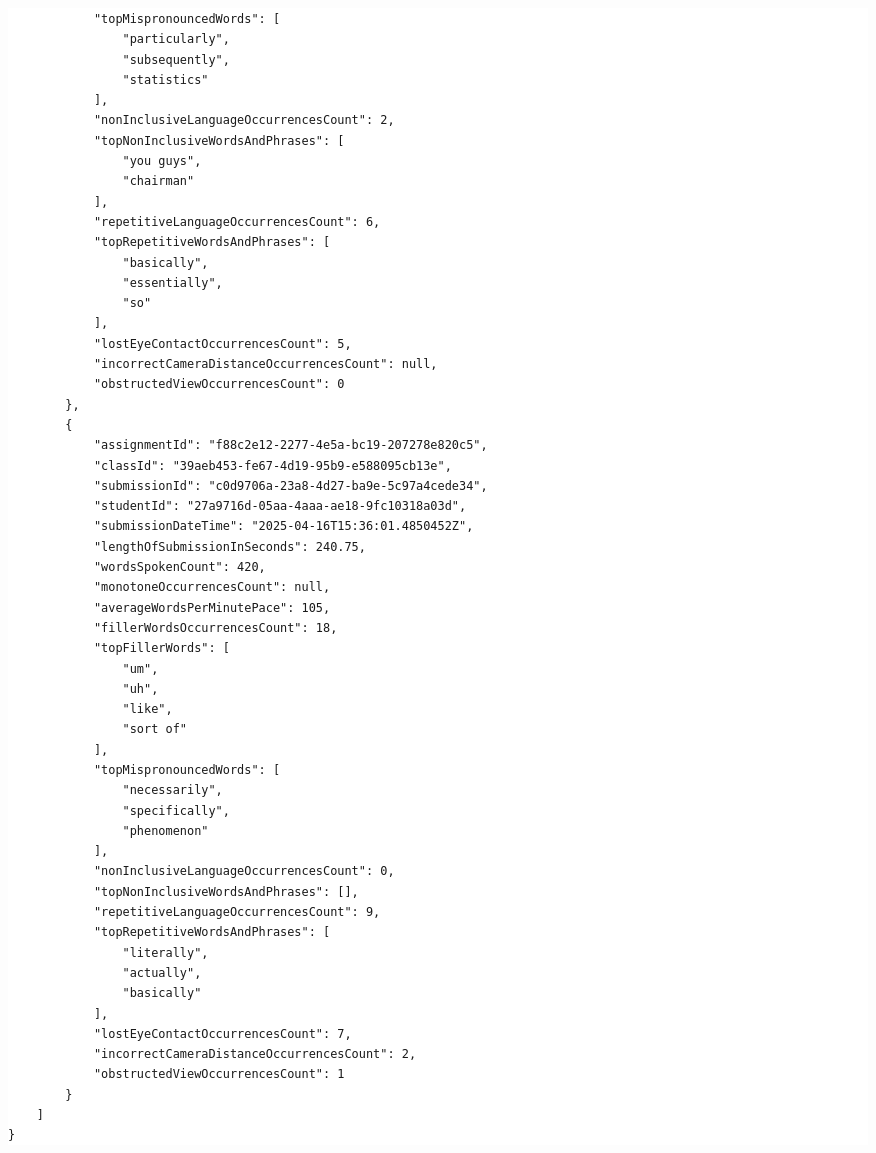 ``` http
            "topMispronouncedWords": [
                "particularly",
                "subsequently",
                "statistics"
            ],
            "nonInclusiveLanguageOccurrencesCount": 2,
            "topNonInclusiveWordsAndPhrases": [
                "you guys",
                "chairman"
            ],
            "repetitiveLanguageOccurrencesCount": 6,
            "topRepetitiveWordsAndPhrases": [
                "basically",
                "essentially",
                "so"
            ],
            "lostEyeContactOccurrencesCount": 5,
            "incorrectCameraDistanceOccurrencesCount": null,
            "obstructedViewOccurrencesCount": 0
        },
        {
            "assignmentId": "f88c2e12-2277-4e5a-bc19-207278e820c5",
            "classId": "39aeb453-fe67-4d19-95b9-e588095cb13e",
            "submissionId": "c0d9706a-23a8-4d27-ba9e-5c97a4cede34",
            "studentId": "27a9716d-05aa-4aaa-ae18-9fc10318a03d",
            "submissionDateTime": "2025-04-16T15:36:01.4850452Z",
            "lengthOfSubmissionInSeconds": 240.75,
            "wordsSpokenCount": 420,
            "monotoneOccurrencesCount": null,
            "averageWordsPerMinutePace": 105,
            "fillerWordsOccurrencesCount": 18,
            "topFillerWords": [
                "um",
                "uh",
                "like",
                "sort of"
            ],
            "topMispronouncedWords": [
                "necessarily",
                "specifically",
                "phenomenon"
            ],
            "nonInclusiveLanguageOccurrencesCount": 0,
            "topNonInclusiveWordsAndPhrases": [],
            "repetitiveLanguageOccurrencesCount": 9,
            "topRepetitiveWordsAndPhrases": [
                "literally",
                "actually",
                "basically"
            ],
            "lostEyeContactOccurrencesCount": 7,
            "incorrectCameraDistanceOccurrencesCount": 2,
            "obstructedViewOccurrencesCount": 1
        }
    ]
}
```
